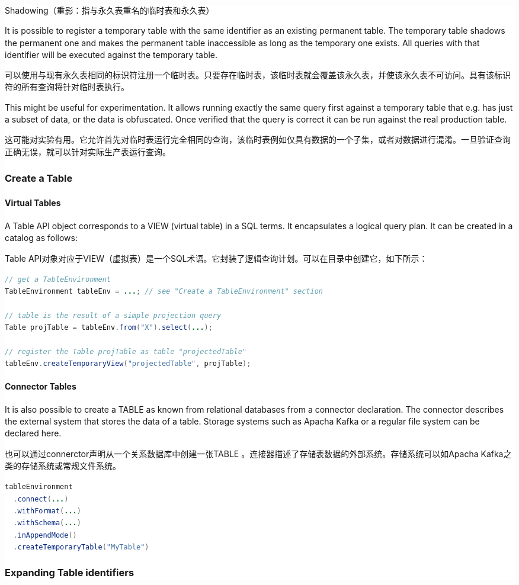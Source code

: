 Shadowing（重影：指与永久表重名的临时表和永久表）

It is possible to register a temporary table with the same identifier as an existing permanent table. 
The temporary table shadows the permanent one and makes the permanent table inaccessible as long as the temporary one exists. 
All queries with that identifier will be executed against the temporary table.

可以使用与现有永久表相同的标识符注册一个临时表。只要存在临时表，该临时表就会覆盖该永久表，并使该永久表不可访问。具有该标识符的所有查询将针对临时表执行。


This might be useful for experimentation. It allows running exactly the same query first against a temporary table that e.g. has just a subset of data, 
or the data is obfuscated. Once verified that the query is correct it can be run against the real production table.

这可能对实验有用。它允许首先对临时表运行完全相同的查询，该临时表例如仅具有数据的一个子集，或者对数据进行混淆。一旦验证查询正确无误，就可以针对实际生产表运行查询。

### Create a Table 

#### Virtual Tables 

A Table API object corresponds to a VIEW (virtual table) in a SQL terms. It encapsulates a logical query plan. It can be created in a catalog as follows: 

Table API对象对应于VIEW（虚拟表）是一个SQL术语。它封装了逻辑查询计划。可以在目录中创建它，如下所示：

```java
// get a TableEnvironment
TableEnvironment tableEnv = ...; // see "Create a TableEnvironment" section

// table is the result of a simple projection query 
Table projTable = tableEnv.from("X").select(...);

// register the Table projTable as table "projectedTable"
tableEnv.createTemporaryView("projectedTable", projTable);
```

#### Connector Tables 

It is also possible to create a TABLE as known from relational databases from a connector declaration. The connector describes the external system that stores the data of a table. 
Storage systems such as Apacha Kafka or a regular file system can be declared here.

也可以通过connerctor声明从一个关系数据库中创建一张TABLE 。连接器描述了存储表数据的外部系统。存储系统可以如Apacha Kafka之类的存储系统或常规文件系统。

```java
tableEnvironment
  .connect(...)
  .withFormat(...)
  .withSchema(...)
  .inAppendMode()
  .createTemporaryTable("MyTable")
```

### Expanding Table identifiers 
